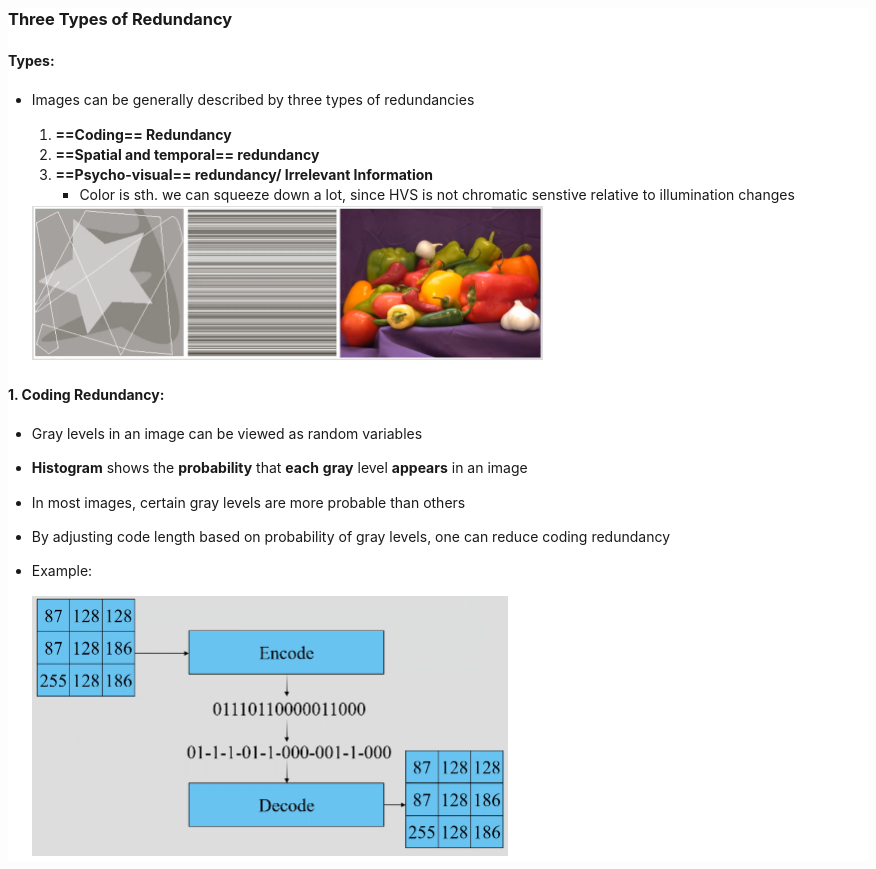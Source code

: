 ### Three Types of Redundancy

#### Types:

- Images can be generally described by three types of redundancies
  1. **==Coding== Redundancy**
  2. **==Spatial and temporal== redundancy**
  3. **==Psycho-visual== redundancy/ Irrelevant Information**
     - Color is sth. we can squeeze down a lot, since HVS is not chromatic senstive relative to illumination changes

  <img src="Resources/Blog_imgs/Sec 8 - Image Compression.assets/Screen Shot 2020-12-04 at 9.38.54 PM.png" alt="Screen Shot 2020-12-04 at 9.38.54 PM" style="zoom:50%;" />

#### 1. Coding Redundancy:

- Gray levels in an image can be viewed as random variables

- **Histogram** shows the **probability** that **each** **gray** level **appears** in an image

- In most images, certain gray levels are more probable than others

- By adjusting code length based on probability of gray levels, one can reduce coding redundancy

- Example:

  <img src="Resources/Blog_imgs/Sec 8 - Image Compression.assets/Screen Shot 2020-12-04 at 9.41.21 PM.png" alt="Screen Shot 2020-12-04 at 9.41.21 PM" style="zoom:50%;" />
